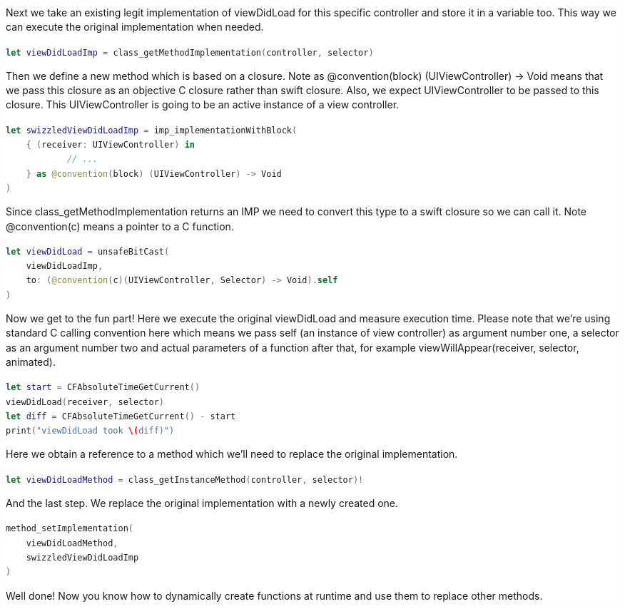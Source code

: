 Next we take an existing legit implementation of viewDidLoad for this specific controller and store it in a variable too. This way we can execute the original implementation when needed.

``` swift
let viewDidLoadImp = class_getMethodImplementation(controller, selector)
```

Then we define a new method which is based on a closure. Note as @convention(block) (UIViewController) -> Void means that we pass this closure as an objective C closure rather than swift closure. Also, we expect UIViewController to be passed to this closure. This UIViewController is going to be an active instance of a view controller.

``` swift
let swizzledViewDidLoadImp = imp_implementationWithBlock(
    { (receiver: UIViewController) in
		    // ...
    } as @convention(block) (UIViewController) -> Void
)
```

Since class_getMethodImplementation returns an IMP we need to convert this type to a swift closure so we can call it. Note @convention(c) means a pointer to a C function.

``` swift
let viewDidLoad = unsafeBitCast(
    viewDidLoadImp,
    to: (@convention(c)(UIViewController, Selector) -> Void).self
)
```

Now we get to the fun part! Here we execute the original viewDidLoad and measure execution time. Please note that we’re using standard C calling convention here which means we pass self (an instance of view controller) as argument number one, a selector as an argument number two and actual parameters of a function after that, for example viewWillAppear(receiver, selector, animated).

``` swift
let start = CFAbsoluteTimeGetCurrent()
viewDidLoad(receiver, selector)
let diff = CFAbsoluteTimeGetCurrent() - start
print("viewDidLoad took \(diff)")
```

Here we obtain a reference to a method which we’ll need to replace the original implementation.

``` swift
let viewDidLoadMethod = class_getInstanceMethod(controller, selector)!
```

And the last step. We replace the original implementation with a newly created one.

``` swift
method_setImplementation(
    viewDidLoadMethod,
    swizzledViewDidLoadImp
)
```

Well done! Now you know how to dynamically create functions at runtime and use them to replace other methods.
